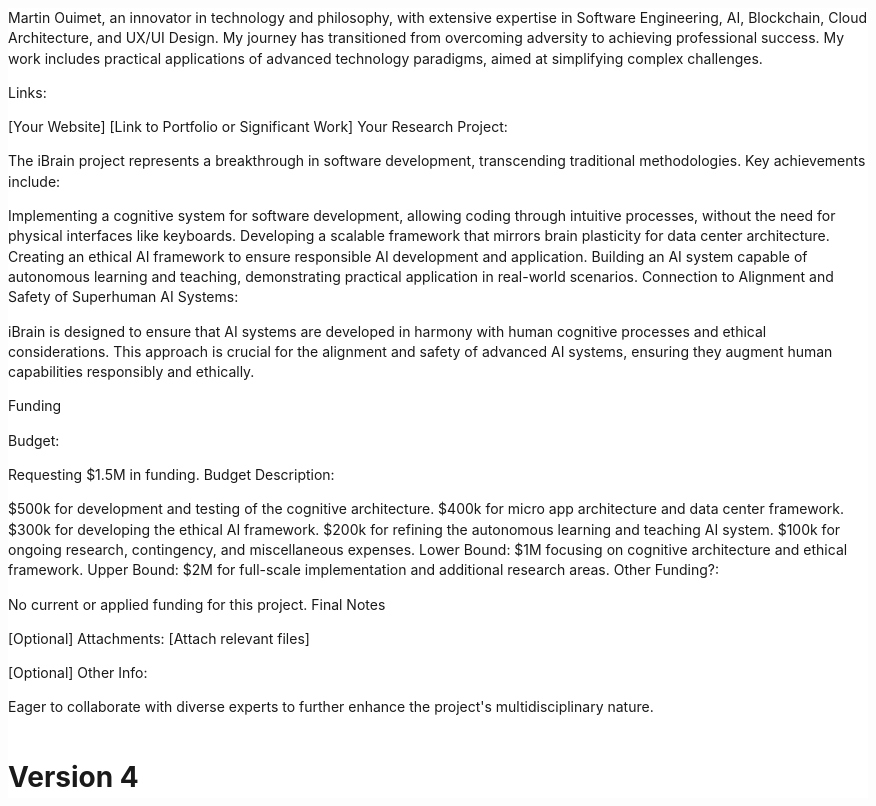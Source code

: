 Martin Ouimet, an innovator in technology and philosophy, with extensive expertise in Software Engineering, AI, Blockchain, Cloud Architecture, and UX/UI Design. My journey has transitioned from overcoming adversity to achieving professional success. My work includes practical applications of advanced technology paradigms, aimed at simplifying complex challenges.

Links:

[Your Website]
[Link to Portfolio or Significant Work]
Your Research Project:

The iBrain project represents a breakthrough in software development, transcending traditional methodologies. Key achievements include:

Implementing a cognitive system for software development, allowing coding through intuitive processes, without the need for physical interfaces like keyboards.
Developing a scalable framework that mirrors brain plasticity for data center architecture.
Creating an ethical AI framework to ensure responsible AI development and application.
Building an AI system capable of autonomous learning and teaching, demonstrating practical application in real-world scenarios.
Connection to Alignment and Safety of Superhuman AI Systems:

iBrain is designed to ensure that AI systems are developed in harmony with human cognitive processes and ethical considerations. This approach is crucial for the alignment and safety of advanced AI systems, ensuring they augment human capabilities responsibly and ethically.

Funding

Budget:

Requesting $1.5M in funding.
Budget Description:

$500k for development and testing of the cognitive architecture.
$400k for micro app architecture and data center framework.
$300k for developing the ethical AI framework.
$200k for refining the autonomous learning and teaching AI system.
$100k for ongoing research, contingency, and miscellaneous expenses.
Lower Bound: $1M focusing on cognitive architecture and ethical framework.
Upper Bound: $2M for full-scale implementation and additional research areas.
Other Funding?:

No current or applied funding for this project.
Final Notes

[Optional] Attachments: [Attach relevant files]

[Optional] Other Info:

Eager to collaborate with diverse experts to further enhance the project's multidisciplinary nature.






# Version 4
